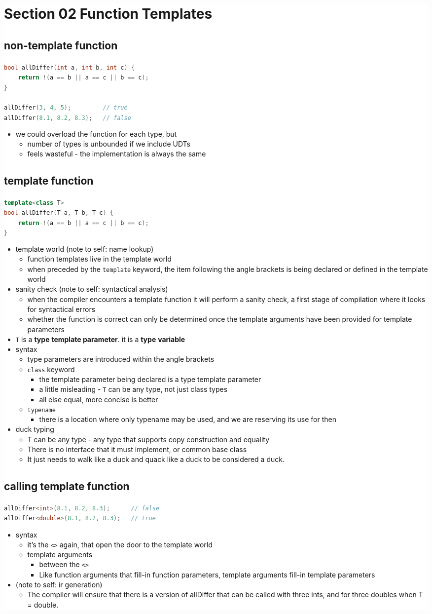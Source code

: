 Section 02 Function Templates
================================================================================
## non-template function
```cpp
bool allDiffer(int a, int b, int c) {
    return !(a == b || a == c || b == c);
}

allDiffer(3, 4, 5);         // true
allDiffer(8.1, 8.2, 8.3);   // false
```
* we could overload the function for each type, but
    * number of types is unbounded if we include UDTs
    * feels wasteful - the implementation is always the same

## template function
```cpp
template<class T>
bool allDiffer(T a, T b, T c) {
    return !(a == b || a == c || b == c);
}
```
* template world (note to self: name lookup)
    * function templates live in the template world
    * when preceded by the `template` keyword, the item following the angle 
    brackets is being declared or defined in the template world
* sanity check (note to self: syntactical analysis)
    * when the compiler encounters a template function it will perform a sanity
    check, a first stage of compilation where it looks for syntactical errors 
    * whether the function is correct can only be determined once the template 
    arguments have been provided for template parameters
* `T` is a **type** __template parameter__. it is a **type** __variable__
* syntax
    * type parameters are introduced within the angle brackets
    * `class` keyword
        * the template parameter being declared is a type template parameter
        * a little misleading - `T` can be any type, not just class types
        * all else equal, more concise is better
    * `typename`
        * there is a location where only typename may be used, and we are 
        reserving its use for then
* duck typing
    * T can be any type - any type that supports copy construction and equality
    * There is no interface that it must implement, or common base class
    * It just needs to walk like a duck and quack like a duck to be considered a 
    duck.

## calling template function
```cpp
allDiffer<int>(8.1, 8.2, 8.3);      // false
allDiffer<double>(8.1, 8.2, 8.3);   // true
```
* syntax
    * it’s the `<>` again, that open the door to the template world
    * template arguments
        * between the `<>`
        * Like function arguments that fill-in function parameters, template 
        arguments fill-in template parameters
* (note to self: ir generation)
    * The compiler will ensure that there is a version of allDiffer that can be 
    called with three ints, and for three doubles when T = double.
